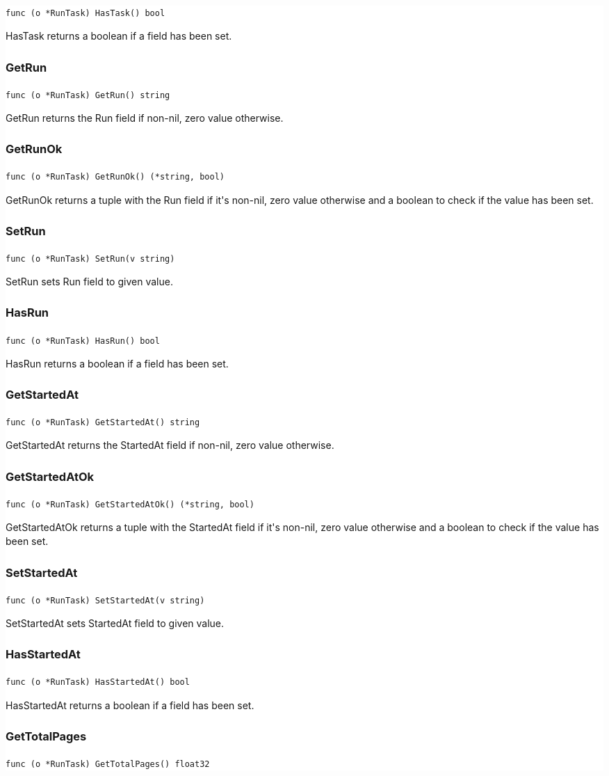 `func (o *RunTask) HasTask() bool`

HasTask returns a boolean if a field has been set.

### GetRun

`func (o *RunTask) GetRun() string`

GetRun returns the Run field if non-nil, zero value otherwise.

### GetRunOk

`func (o *RunTask) GetRunOk() (*string, bool)`

GetRunOk returns a tuple with the Run field if it's non-nil, zero value otherwise
and a boolean to check if the value has been set.

### SetRun

`func (o *RunTask) SetRun(v string)`

SetRun sets Run field to given value.

### HasRun

`func (o *RunTask) HasRun() bool`

HasRun returns a boolean if a field has been set.

### GetStartedAt

`func (o *RunTask) GetStartedAt() string`

GetStartedAt returns the StartedAt field if non-nil, zero value otherwise.

### GetStartedAtOk

`func (o *RunTask) GetStartedAtOk() (*string, bool)`

GetStartedAtOk returns a tuple with the StartedAt field if it's non-nil, zero value otherwise
and a boolean to check if the value has been set.

### SetStartedAt

`func (o *RunTask) SetStartedAt(v string)`

SetStartedAt sets StartedAt field to given value.

### HasStartedAt

`func (o *RunTask) HasStartedAt() bool`

HasStartedAt returns a boolean if a field has been set.

### GetTotalPages

`func (o *RunTask) GetTotalPages() float32`
